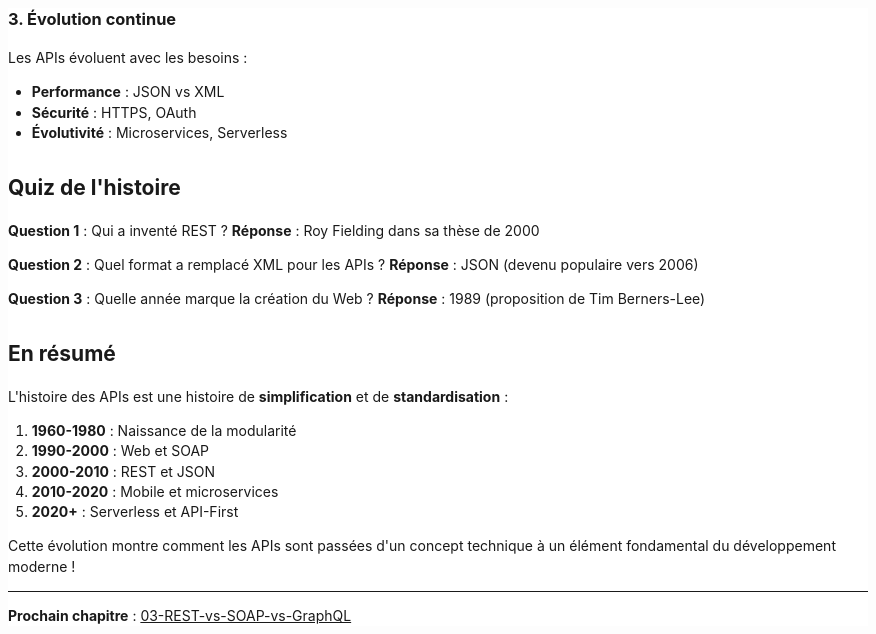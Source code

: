 ### 3. **Évolution continue**
Les APIs évoluent avec les besoins :
- **Performance** : JSON vs XML
- **Sécurité** : HTTPS, OAuth
- **Évolutivité** : Microservices, Serverless

## Quiz de l'histoire

**Question 1** : Qui a inventé REST ?
**Réponse** : Roy Fielding dans sa thèse de 2000

**Question 2** : Quel format a remplacé XML pour les APIs ?
**Réponse** : JSON (devenu populaire vers 2006)

**Question 3** : Quelle année marque la création du Web ?
**Réponse** : 1989 (proposition de Tim Berners-Lee)

## En résumé

L'histoire des APIs est une histoire de **simplification** et de **standardisation** :

1. **1960-1980** : Naissance de la modularité
2. **1990-2000** : Web et SOAP
3. **2000-2010** : REST et JSON
4. **2010-2020** : Mobile et microservices
5. **2020+** : Serverless et API-First

Cette évolution montre comment les APIs sont passées d'un concept technique à un élément fondamental du développement moderne !

---

**Prochain chapitre** : [03-REST-vs-SOAP-vs-GraphQL](03-REST-vs-SOAP-vs-GraphQL.md)
